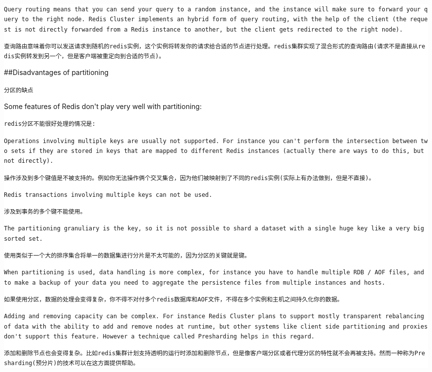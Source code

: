     Query routing means that you can send your query to a random instance, and the instance will make sure to forward your query to the right node. Redis Cluster implements an hybrid form of query routing, with the help of the client (the request is not directly forwarded from a Redis instance to another, but the client gets redirected to the right node).
    
```
查询路由意味着你可以发送请求到随机的redis实例，这个实例将转发你的请求给合适的节点进行处理。redis集群实现了混合形式的查询路由(请求不是直接从redis实例转发到另一个，但是客户端被重定向到合适的节点)。
```

##Disadvantages of partitioning

```
分区的缺点
```

Some features of Redis don't play very well with partitioning:

```
redis分区不能很好处理的情况是:
```

    Operations involving multiple keys are usually not supported. For instance you can't perform the intersection between two sets if they are stored in keys that are mapped to different Redis instances (actually there are ways to do this, but not directly).
    
```
操作涉及到多个键值是不被支持的。例如你无法操作俩个交叉集合，因为他们被映射到了不同的redis实例(实际上有办法做到，但是不直接)。
```
    
    Redis transactions involving multiple keys can not be used.
    
```
涉及到事务的多个键不能使用。
```

    The partitioning granuliary is the key, so it is not possible to shard a dataset with a single huge key like a very big sorted set.

```
使用类似于一个大的排序集合将单一的数据集进行分片是不太可能的，因为分区的关键就是键。
```

    When partitioning is used, data handling is more complex, for instance you have to handle multiple RDB / AOF files, and to make a backup of your data you need to aggregate the persistence files from multiple instances and hosts.
    
```
如果使用分区，数据的处理会变得复杂，你不得不对付多个redis数据库和AOF文件，不得在多个实例和主机之间持久化你的数据。
```

    Adding and removing capacity can be complex. For instance Redis Cluster plans to support mostly transparent rebalancing of data with the ability to add and remove nodes at runtime, but other systems like client side partitioning and proxies don't support this feature. However a technique called Presharding helps in this regard.
    
```
添加和删除节点也会变得复杂。比如redis集群计划支持透明的运行时添加和删除节点，但是像客户端分区或者代理分区的特性就不会再被支持。然而一种称为Presharding(预分片)的技术可以在这方面提供帮助。
```
